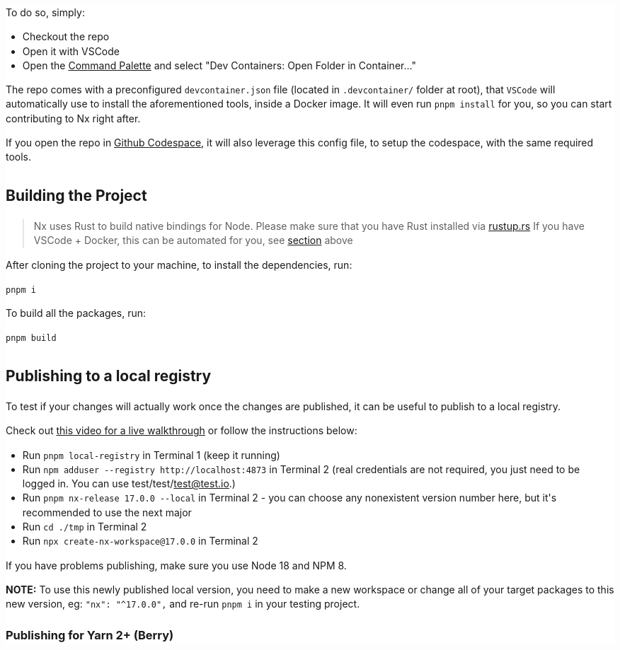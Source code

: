 To do so, simply:

- Checkout the repo
- Open it with VSCode
- Open the [Command Palette](https://code.visualstudio.com/docs/getstarted/userinterface#_command-palette) and select "Dev Containers: Open Folder in Container..."

The repo comes with a preconfigured `devcontainer.json` file (located in `.devcontainer/` folder at root), that `VSCode` will automatically use to install the aforementioned tools, inside a Docker image. It will even run `pnpm install` for you, so you can start contributing to Nx right after.

If you open the repo in [Github Codespace](https://github.com/features/codespaces), it will also leverage this config file, to setup the codespace, with the same required tools.

## Building the Project

> Nx uses Rust to build native bindings for Node. Please make sure that you have Rust installed via [rustup.rs](https://rustup.rs)
> If you have VSCode + Docker, this can be automated for you, see [section](#development-workstation-setup) above

After cloning the project to your machine, to install the dependencies, run:

```bash
pnpm i
```

To build all the packages, run:

```bash
pnpm build
```

## Publishing to a local registry

To test if your changes will actually work once the changes are published,
it can be useful to publish to a local registry.

Check out [this video for a live walkthrough](https://youtu.be/Tx257WpNsxc) or follow the instructions below:

- Run `pnpm local-registry` in Terminal 1 (keep it running)
- Run `npm adduser --registry http://localhost:4873` in Terminal 2 (real credentials are not required, you just need to
  be logged in. You can use test/test/test@test.io.)
- Run `pnpm nx-release 17.0.0 --local` in Terminal 2 - you can choose any nonexistent version number here, but it's recommended to use the next major
- Run `cd ./tmp` in Terminal 2
- Run `npx create-nx-workspace@17.0.0` in Terminal 2

If you have problems publishing, make sure you use Node 18 and NPM 8.

**NOTE:** To use this newly published local version, you need to make a new workspace or change all of your target packages to this new version, eg: `"nx": "^17.0.0",` and re-run `pnpm i` in your testing project.

### Publishing for Yarn 2+ (Berry)
